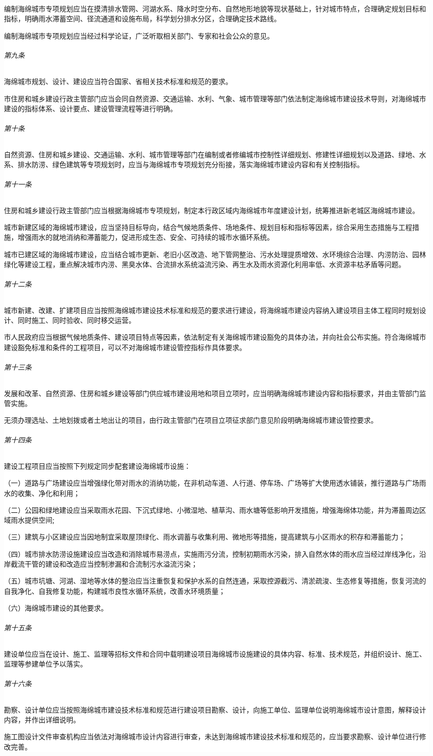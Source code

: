 编制海绵城市专项规划应当在摸清排水管网、河湖水系、降水时空分布、自然地形地貌等现状基础上，针对城市特点，合理确定规划目标和指标，明确雨水滞蓄空间、径流通道和设施布局，科学划分排水分区，合理确定技术路线。

编制海绵城市专项规划应当经过科学论证，广泛听取相关部门、专家和社会公众的意见。

###### 第九条

海绵城市规划、设计、建设应当符合国家、省相关技术标准和规范的要求。

市住房和城乡建设行政主管部门应当会同自然资源、交通运输、水利、气象、城市管理等部门依法制定海绵城市建设技术导则，对海绵城市建设的指标体系、设计要点、建设管理流程等进行明确。

###### 第十条

自然资源、住房和城乡建设、交通运输、水利、城市管理等部门在编制或者修编城市控制性详细规划、修建性详细规划以及道路、绿地、水系、排水防涝、绿色建筑等专项规划时，应当与海绵城市专项规划充分衔接，落实海绵城市建设内容和有关控制指标。

###### 第十一条

住房和城乡建设行政主管部门应当根据海绵城市专项规划，制定本行政区域内海绵城市年度建设计划，统筹推进新老城区海绵城市建设。

城市新建区域的海绵城市建设，应当坚持目标导向，结合气候地质条件、场地条件、规划目标和指标等因素，综合采用生态措施与工程措施，增强雨水的就地消纳和滞蓄能力，促进形成生态、安全、可持续的城市水循环系统。

城市已建区域的海绵城市建设，应当结合城市更新、老旧小区改造、地下管网整治、污水处理提质增效、水环境综合治理、内涝防治、园林绿化等建设工程，重点解决城市内涝、黑臭水体、合流排水系统溢流污染、再生水及雨水资源化利用率低、水资源丰枯矛盾等问题。

###### 第十二条

城市新建、改建、扩建项目应当按照海绵城市建设技术标准和规范的要求进行建设，将海绵城市建设内容纳入建设项目主体工程同时规划设计、同时施工、同时验收、同时移交运营。

市人民政府应当根据气候地质条件、建设项目特点等因素，依法制定有关海绵城市建设豁免的具体办法，并向社会公布实施。符合海绵城市建设豁免标准和条件的工程项目，可以不对海绵城市建设管控指标作具体要求。

###### 第十三条

发展和改革、自然资源、住房和城乡建设等部门供应城市建设用地和项目立项时，应当明确海绵城市建设内容和指标要求，并由主管部门监管实施。

无须办理选址、土地划拨或者土地出让的项目，由行政主管部门在项目立项征求部门意见阶段明确海绵城市建设管控要求。

###### 第十四条

建设工程项目应当按照下列规定同步配套建设海绵城市设施：

（一）道路与广场建设应当增强绿化带对雨水的消纳功能，在非机动车道、人行道、停车场、广场等扩大使用透水铺装，推行道路与广场雨水的收集、净化和利用；

（二）公园和绿地建设应当采取雨水花园、下沉式绿地、小微湿地、植草沟、雨水塘等低影响开发措施，增强海绵体功能，并为滞蓄周边区域雨水提供空间;

（三）建筑与小区建设应当因地制宜采取屋顶绿化、雨水调蓄与收集利用、微地形等措施，提高建筑与小区雨水的积存和滞蓄能力；

（四）城市排水防涝设施建设应当改造和消除城市易涝点，实施雨污分流，控制初期雨水污染，排入自然水体的雨水应当经过岸线净化，沿岸截流干管的建设和改造应当控制渗漏和合流制污水溢流污染；

（五）城市坑塘、河湖、湿地等水体的整治应当注重恢复和保护水系的自然连通，采取控源截污、清淤疏浚、生态修复等措施，恢复河流的自我净化、自我修复功能，构建城市良性水循环系统，改善水环境质量；

（六）海绵城市建设的其他要求。

###### 第十五条

建设单位应当在设计、施工、监理等招标文件和合同中载明建设项目海绵城市设施建设的具体内容、标准、技术规范，并组织设计、施工、监理等参建单位予以落实。

###### 第十六条

勘察、设计单位应当按照海绵城市建设技术标准和规范进行建设项目勘察、设计，向施工单位、监理单位说明海绵城市设计意图，解释设计内容，并作出详细说明。

施工图设计文件审查机构应当依法对海绵城市设计内容进行审查，未达到海绵城市建设技术标准和规范的，应当要求勘察、设计单位进行修改完善。

